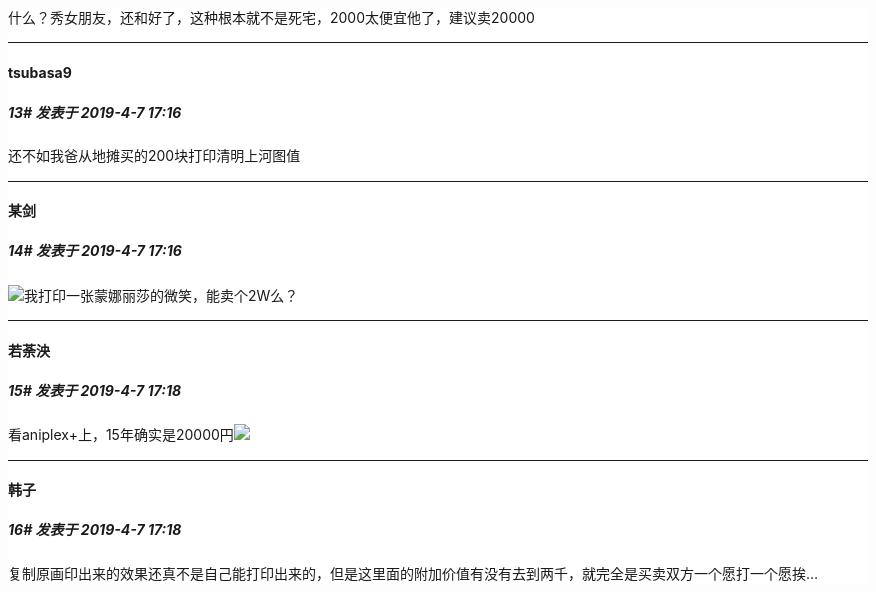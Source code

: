 


什么？秀女朋友，还和好了，这种根本就不是死宅，2000太便宜他了，建议卖20000







*****

####  tsubasa9  
##### 13#       发表于 2019-4-7 17:16




还不如我爸从地摊买的200块打印清明上河图值







*****

####  某剑  
##### 14#       发表于 2019-4-7 17:16



<img src="https://static.saraba1st.com/image/smiley/face2017/001.png" referrerpolicy="no-referrer">我打印一张蒙娜丽莎的微笑，能卖个2W么？







*****

####  若荼泱  
##### 15#       发表于 2019-4-7 17:18




看aniplex+上，15年确实是20000円<img src="https://static.saraba1st.com/image/smiley/face2017/037.png" referrerpolicy="no-referrer">







*****

####  韩子  
##### 16#       发表于 2019-4-7 17:18




复制原画印出来的效果还真不是自己能打印出来的，但是这里面的附加价值有没有去到两千，就完全是买卖双方一个愿打一个愿挨…


